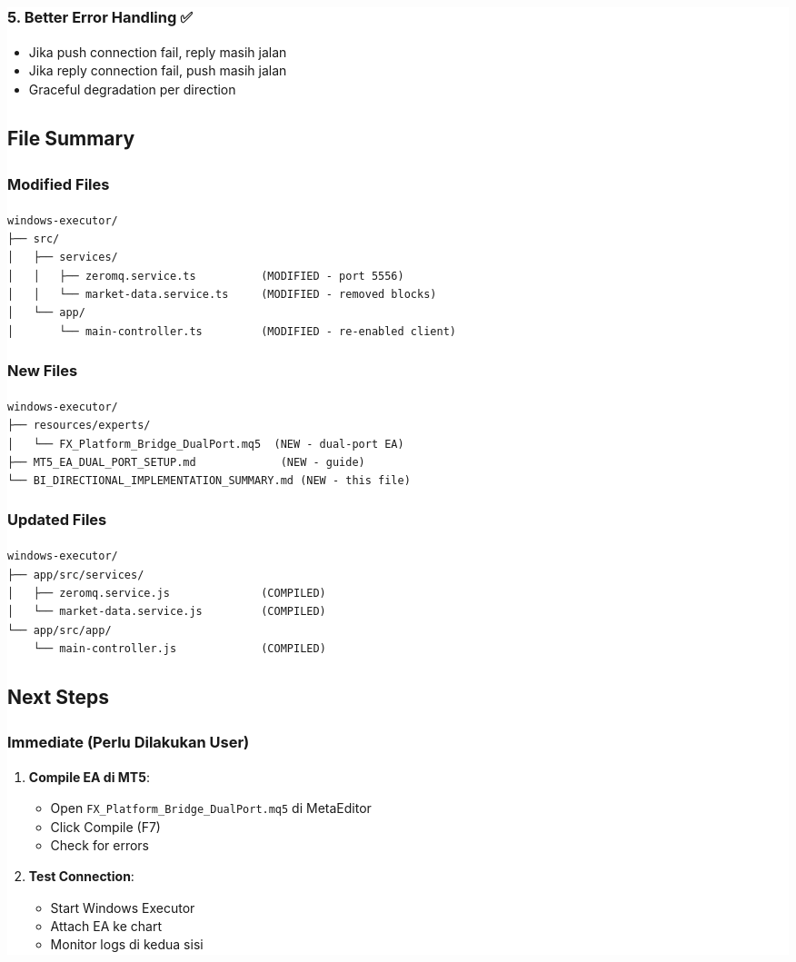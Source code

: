 ### 5. **Better Error Handling** ✅
- Jika push connection fail, reply masih jalan
- Jika reply connection fail, push masih jalan
- Graceful degradation per direction

## File Summary

### Modified Files
```
windows-executor/
├── src/
│   ├── services/
│   │   ├── zeromq.service.ts          (MODIFIED - port 5556)
│   │   └── market-data.service.ts     (MODIFIED - removed blocks)
│   └── app/
│       └── main-controller.ts         (MODIFIED - re-enabled client)
```

### New Files
```
windows-executor/
├── resources/experts/
│   └── FX_Platform_Bridge_DualPort.mq5  (NEW - dual-port EA)
├── MT5_EA_DUAL_PORT_SETUP.md             (NEW - guide)
└── BI_DIRECTIONAL_IMPLEMENTATION_SUMMARY.md (NEW - this file)
```

### Updated Files
```
windows-executor/
├── app/src/services/
│   ├── zeromq.service.js              (COMPILED)
│   └── market-data.service.js         (COMPILED)
└── app/src/app/
    └── main-controller.js             (COMPILED)
```

## Next Steps

### Immediate (Perlu Dilakukan User)
1. **Compile EA di MT5**:
   - Open `FX_Platform_Bridge_DualPort.mq5` di MetaEditor
   - Click Compile (F7)
   - Check for errors

2. **Test Connection**:
   - Start Windows Executor
   - Attach EA ke chart
   - Monitor logs di kedua sisi
